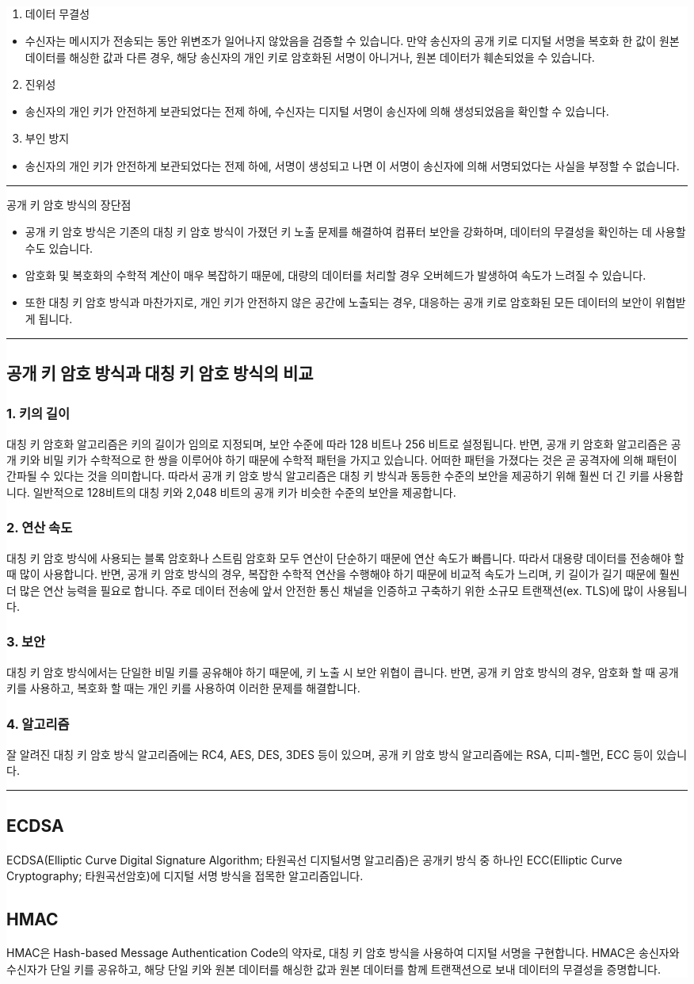 1) 데이터 무결성
- 수신자는 메시지가 전송되는 동안 위변조가 일어나지 않았음을 검증할 수 있습니다. 만약 송신자의 공개 키로 디지털 서명을 복호화 한 값이 원본 데이터를 해싱한 값과 다른 경우, 해당 송신자의 개인 키로 암호화된 서명이 아니거나, 원본 데이터가 훼손되었을 수 있습니다.

2) 진위성
 - 송신자의 개인 키가 안전하게 보관되었다는 전제 하에, 수신자는 디지털 서명이 송신자에 의해 생성되었음을 확인할 수 있습니다.

3) 부인 방지
- 송신자의 개인 키가 안전하게 보관되었다는 전제 하에, 서명이 생성되고 나면 이 서명이 송신자에 의해 서명되었다는 사실을 부정할 수 없습니다.

---

공개 키 암호 방식의 장단점

- 공개 키 암호 방식은 기존의 대칭 키 암호 방식이 가졌던 키 노출 문제를 해결하여 컴퓨터 보안을 강화하며, 데이터의 무결성을 확인하는 데 사용할 수도 있습니다.

- 암호화 및 복호화의 수학적 계산이 매우 복잡하기 때문에, 대량의 데이터를 처리할 경우 오버헤드가 발생하여 속도가 느려질 수 있습니다. 
 
- 또한 대칭 키 암호 방식과 마찬가지로, 개인 키가 안전하지 않은 공간에 노출되는 경우, 대응하는 공개 키로 암호화된 모든 데이터의 보안이 위협받게 됩니다.

---

## 공개 키 암호 방식과 대칭 키 암호 방식의 비교

### 1. 키의 길이
대칭 키 암호화 알고리즘은 키의 길이가 임의로 지정되며, 보안 수준에 따라 128 비트나 256 비트로 설정됩니다.
반면, 공개 키 암호화 알고리즘은 공개 키와 비밀 키가 수학적으로 한 쌍을 이루어야 하기 때문에 수학적 패턴을 가지고 있습니다. 어떠한 패턴을 가졌다는 것은 곧 공격자에 의해 패턴이 간파될 수 있다는 것을 의미합니다. 따라서 공개 키 암호 방식 알고리즘은 대칭 키 방식과 동등한 수준의 보안을 제공하기 위해 훨씬 더 긴 키를 사용합니다. 일반적으로 128비트의 대칭 키와 2,048 비트의 공개 키가 비슷한 수준의 보안을 제공합니다.

### 2. 연산 속도
대칭 키 암호 방식에 사용되는 블록 암호화나 스트림 암호화 모두 연산이 단순하기 때문에 연산 속도가 빠릅니다. 따라서 대용량 데이터를 전송해야 할 때 많이 사용합니다.
반면, 공개 키 암호 방식의 경우, 복잡한 수학적 연산을 수행해야 하기 때문에 비교적 속도가 느리며, 키 길이가 길기 때문에 훨씬 더 많은 연산 능력을 필요로 합니다. 주로 데이터 전송에 앞서 안전한 통신 채널을 인증하고 구축하기 위한 소규모 트랜잭션(ex. TLS)에 많이 사용됩니다.

### 3. 보안
대칭 키 암호 방식에서는 단일한 비밀 키를 공유해야 하기 때문에, 키 노출 시 보안 위협이 큽니다.
반면, 공개 키 암호 방식의 경우, 암호화 할 때 공개 키를 사용하고, 복호화 할 때는 개인 키를 사용하여 이러한 문제를 해결합니다.

### 4. 알고리즘
잘 알려진 대칭 키 암호 방식 알고리즘에는 RC4, AES, DES, 3DES 등이 있으며, 공개 키 암호 방식 알고리즘에는 RSA, 디피-헬먼, ECC 등이 있습니다.

---

## ECDSA

ECDSA(Elliptic Curve Digital Signature Algorithm; 타원곡선 디지털서명 알고리즘)은 공개키 방식 중 하나인 ECC(Elliptic Curve Cryptography; 타원곡선암호)에 디지털 서명 방식을 접목한 알고리즘입니다.

## HMAC

HMAC은 Hash-based Message Authentication Code의 약자로, 대칭 키 암호 방식을 사용하여 디지털 서명을 구현합니다. HMAC은 송신자와 수신자가 단일 키를 공유하고, 해당 단일 키와 원본 데이터를 해싱한 값과 원본 데이터를 함께 트랜잭션으로 보내 데이터의 무결성을 증명합니다.
